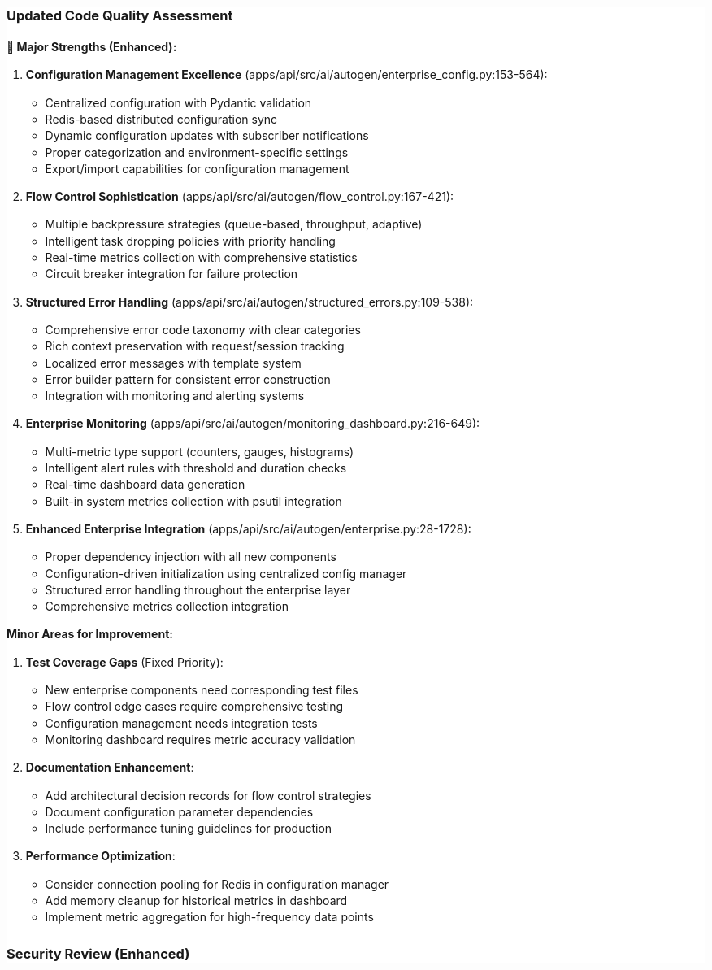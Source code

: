 ### **Updated Code Quality Assessment**

**🌟 Major Strengths (Enhanced):**

1. **Configuration Management Excellence** (apps/api/src/ai/autogen/enterprise_config.py:153-564):
   - Centralized configuration with Pydantic validation
   - Redis-based distributed configuration sync
   - Dynamic configuration updates with subscriber notifications
   - Proper categorization and environment-specific settings
   - Export/import capabilities for configuration management

2. **Flow Control Sophistication** (apps/api/src/ai/autogen/flow_control.py:167-421):
   - Multiple backpressure strategies (queue-based, throughput, adaptive)
   - Intelligent task dropping policies with priority handling
   - Real-time metrics collection with comprehensive statistics
   - Circuit breaker integration for failure protection

3. **Structured Error Handling** (apps/api/src/ai/autogen/structured_errors.py:109-538):
   - Comprehensive error code taxonomy with clear categories
   - Rich context preservation with request/session tracking
   - Localized error messages with template system
   - Error builder pattern for consistent error construction
   - Integration with monitoring and alerting systems

4. **Enterprise Monitoring** (apps/api/src/ai/autogen/monitoring_dashboard.py:216-649):
   - Multi-metric type support (counters, gauges, histograms)
   - Intelligent alert rules with threshold and duration checks
   - Real-time dashboard data generation
   - Built-in system metrics collection with psutil integration

5. **Enhanced Enterprise Integration** (apps/api/src/ai/autogen/enterprise.py:28-1728):
   - Proper dependency injection with all new components
   - Configuration-driven initialization using centralized config manager
   - Structured error handling throughout the enterprise layer
   - Comprehensive metrics collection integration

**Minor Areas for Improvement:**

1. **Test Coverage Gaps** (Fixed Priority):
   - New enterprise components need corresponding test files
   - Flow control edge cases require comprehensive testing
   - Configuration management needs integration tests
   - Monitoring dashboard requires metric accuracy validation

2. **Documentation Enhancement**:
   - Add architectural decision records for flow control strategies
   - Document configuration parameter dependencies
   - Include performance tuning guidelines for production

3. **Performance Optimization**:
   - Consider connection pooling for Redis in configuration manager
   - Add memory cleanup for historical metrics in dashboard
   - Implement metric aggregation for high-frequency data points

### **Security Review (Enhanced)**
